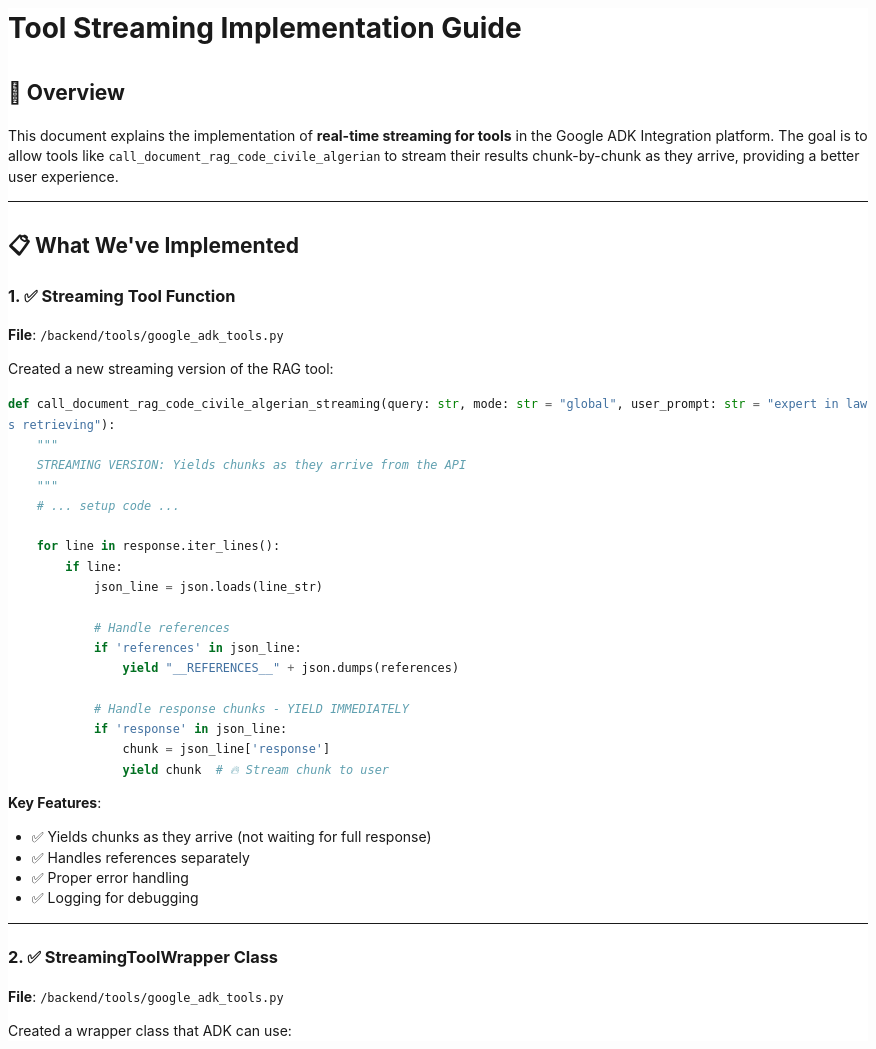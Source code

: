 # Tool Streaming Implementation Guide

## 🎯 Overview

This document explains the implementation of **real-time streaming for tools** in the Google ADK Integration platform. The goal is to allow tools like `call_document_rag_code_civile_algerian` to stream their results chunk-by-chunk as they arrive, providing a better user experience.

---

## 📋 What We've Implemented

### 1. ✅ **Streaming Tool Function**
**File**: `/backend/tools/google_adk_tools.py`

Created a new streaming version of the RAG tool:

```python
def call_document_rag_code_civile_algerian_streaming(query: str, mode: str = "global", user_prompt: str = "expert in laws retrieving"):
    """
    STREAMING VERSION: Yields chunks as they arrive from the API
    """
    # ... setup code ...
    
    for line in response.iter_lines():
        if line:
            json_line = json.loads(line_str)
            
            # Handle references
            if 'references' in json_line:
                yield "__REFERENCES__" + json.dumps(references)
            
            # Handle response chunks - YIELD IMMEDIATELY
            if 'response' in json_line:
                chunk = json_line['response']
                yield chunk  # 🔥 Stream chunk to user
```

**Key Features**:
- ✅ Yields chunks as they arrive (not waiting for full response)
- ✅ Handles references separately
- ✅ Proper error handling
- ✅ Logging for debugging

---

### 2. ✅ **StreamingToolWrapper Class**
**File**: `/backend/tools/google_adk_tools.py`

Created a wrapper class that ADK can use:
